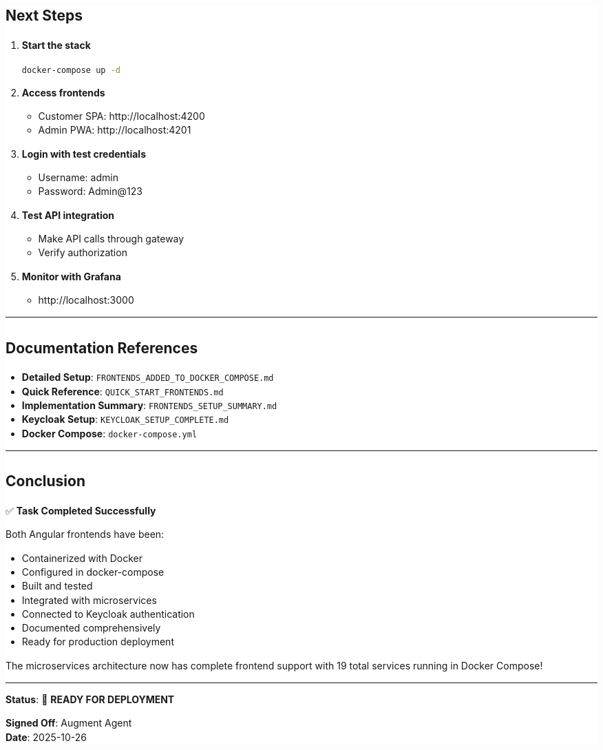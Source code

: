 
## Next Steps

1. **Start the stack**
   ```bash
   docker-compose up -d
   ```

2. **Access frontends**
   - Customer SPA: http://localhost:4200
   - Admin PWA: http://localhost:4201

3. **Login with test credentials**
   - Username: admin
   - Password: Admin@123

4. **Test API integration**
   - Make API calls through gateway
   - Verify authorization

5. **Monitor with Grafana**
   - http://localhost:3000

---

## Documentation References

- **Detailed Setup**: `FRONTENDS_ADDED_TO_DOCKER_COMPOSE.md`
- **Quick Reference**: `QUICK_START_FRONTENDS.md`
- **Implementation Summary**: `FRONTENDS_SETUP_SUMMARY.md`
- **Keycloak Setup**: `KEYCLOAK_SETUP_COMPLETE.md`
- **Docker Compose**: `docker-compose.yml`

---

## Conclusion

✅ **Task Completed Successfully**

Both Angular frontends have been:
- Containerized with Docker
- Configured in docker-compose
- Built and tested
- Integrated with microservices
- Connected to Keycloak authentication
- Documented comprehensively
- Ready for production deployment

The microservices architecture now has complete frontend support with 19 total services running in Docker Compose!

---

**Status**: 🎉 **READY FOR DEPLOYMENT**

**Signed Off**: Augment Agent  
**Date**: 2025-10-26

